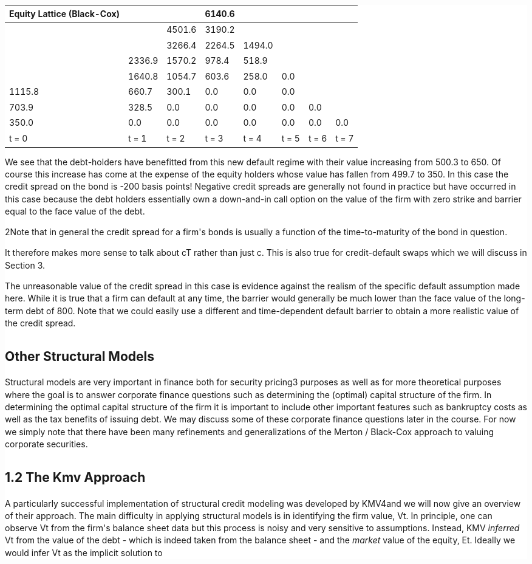 | Equity Lattice (Black-Cox)   |        |        | 6140.6   |        |       |       |       |
|------------------------------|--------|--------|----------|--------|-------|-------|-------|
|                              |        | 4501.6 | 3190.2   |        |       |       |       |
|                              |        | 3266.4 | 2264.5   | 1494.0 |       |       |       |
|                              | 2336.9 | 1570.2 | 978.4    | 518.9  |       |       |       |
|                              | 1640.8 | 1054.7 | 603.6    | 258.0  | 0.0   |       |       |
| 1115.8                       | 660.7  | 300.1  | 0.0      | 0.0    | 0.0   |       |       |
| 703.9                        | 328.5  | 0.0    | 0.0      | 0.0    | 0.0   | 0.0   |       |
| 350.0                        | 0.0    | 0.0    | 0.0      | 0.0    | 0.0   | 0.0   | 0.0   |
| t = 0                        | t = 1  | t = 2  | t = 3    | t = 4  | t = 5 | t = 6 | t = 7 |

We see that the debt-holders have benefitted from this new default regime with their value increasing from 500.3 to 650. Of course this increase has come at the expense of the equity holders whose value has fallen from 499.7 to 350. In this case the credit spread on the bond is -200 basis points! Negative credit spreads are generally not found in practice but have occurred in this case because the debt holders essentially own a down-and-in call option on the value of the firm with zero strike and barrier equal to the face value of the debt.

2Note that in general the credit spread for a firm's bonds is usually a function of the time-to-maturity of the bond in question.

It therefore makes more sense to talk about cT rather than just c. This is also true for credit-default swaps which we will discuss in Section 3.

The unreasonable value of the credit spread in this case is evidence against the realism of the specific default assumption made here. While it is true that a firm can default at any time,  the barrier would generally be much lower than the face value of the long-term debt of 800. Note that we could easily use a different and time-dependent default barrier to obtain a more realistic value of the credit spread.

## Other Structural Models

Structural models are very important in finance both for security pricing3 purposes as well as for more theoretical purposes where the goal is to answer corporate finance questions such as determining the (optimal)
capital structure of the firm. In determining the optimal capital structure of the firm it is important to include other important features such as bankruptcy costs as well as the tax benefits of issuing debt. We may discuss some of these corporate finance questions later in the course. For now we simply note that there have been many refinements and generalizations of the Merton / Black-Cox approach to valuing corporate securities.

## 1.2 The Kmv Approach

A particularly successful implementation of structural credit modeling was developed by KMV4and we will now give an overview of their approach. The main difficulty in applying structural models is in identifying the firm value,  Vt. In principle,  one can observe Vt from the firm's balance sheet data but this process is noisy and very sensitive to assumptions. Instead,  KMV *inferred* Vt from the value of the debt - which is indeed taken from the balance sheet - and the *market* value of the equity,  Et. Ideally we would infer Vt as the implicit solution to
